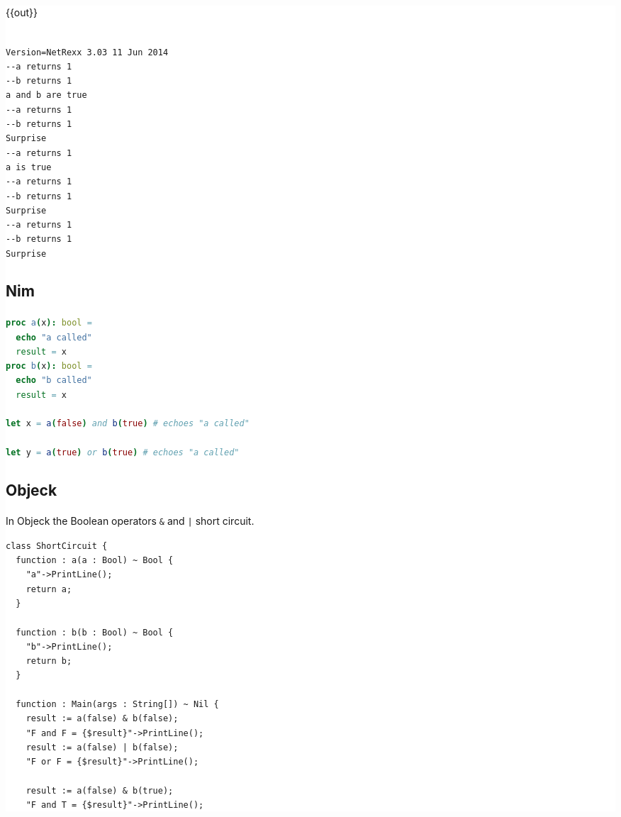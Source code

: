 {{out}}

```txt

Version=NetRexx 3.03 11 Jun 2014
--a returns 1
--b returns 1
a and b are true
--a returns 1
--b returns 1
Surprise
--a returns 1
a is true
--a returns 1
--b returns 1
Surprise
--a returns 1
--b returns 1
Surprise


```



## Nim


```nim
proc a(x): bool =
  echo "a called"
  result = x
proc b(x): bool =
  echo "b called"
  result = x

let x = a(false) and b(true) # echoes "a called"

let y = a(true) or b(true) # echoes "a called"
```



## Objeck

In Objeck the Boolean operators <code>&</code> and <code>|</code> short circuit.

```objeck
class ShortCircuit {
  function : a(a : Bool) ~ Bool {
    "a"->PrintLine();
    return a;
  }

  function : b(b : Bool) ~ Bool {
    "b"->PrintLine();
    return b;
  }

  function : Main(args : String[]) ~ Nil {
    result := a(false) & b(false);
    "F and F = {$result}"->PrintLine();
    result := a(false) | b(false);
    "F or F = {$result}"->PrintLine();

    result := a(false) & b(true);
    "F and T = {$result}"->PrintLine();
```